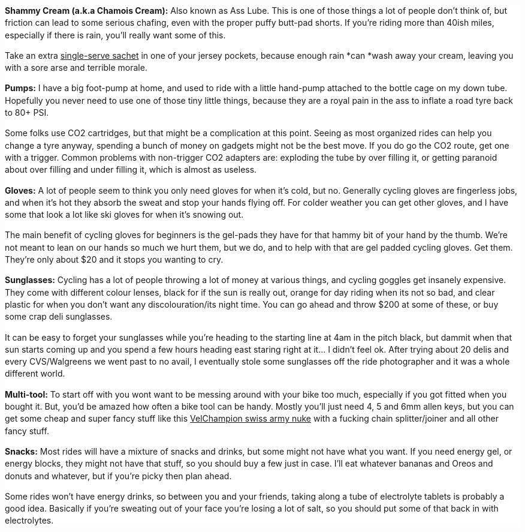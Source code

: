 **Shammy Cream (a.k.a Chamois Cream):** Also known as Ass Lube. This is one of those things a lot of people don’t think of, but friction can lead to some serious chafing, even with the proper puffy butt-pad shorts. If you’re riding more than 40ish miles, especially if there is rain, you’ll really want some of this.

Take an extra [single-serve sachet](https://www.amazon.co.uk/Chamois-Original-10-pack-Paceline-Products/dp/B018RPOP2S) in one of your jersey pockets, because enough rain *can *wash away your cream, leaving you with a sore arse and terrible morale.

**Pumps:** I have a big foot-pump at home, and used to ride with a little hand-pump attached to the bottle cage on my down tube. Hopefully you never need to use one of those tiny little things, because they are a royal pain in the ass to inflate a road tyre back to 80+ PSI.

Some folks use CO2 cartridges, but that might be a complication at this point. Seeing as most organized rides can help you change a tyre anyway, spending a bunch of money on gadgets might not be the best move. If you do go the CO2 route, get one with a trigger. Common problems with non-trigger CO2 adapters are: exploding the tube by over filling it, or getting paranoid about over filling and under filling it, which is almost as useless.

**Gloves:** A lot of people seem to think you only need gloves for when it’s cold, but no. Generally cycling gloves are fingerless jobs, and when it’s hot they absorb the sweat and stop your hands flying off. For colder weather you can get other gloves, and I have some that look a lot like ski gloves for when it’s snowing out.

The main benefit of cycling gloves for beginners is the gel-pads they have for that hammy bit of your hand by the thumb. We’re not meant to lean on our hands so much we hurt them, but we do, and to help with that are gel padded cycling gloves. Get them. They’re only about $20 and it stops you wanting to cry.

**Sunglasses:** Cycling has a lot of people throwing a lot of money at various things, and cycling goggles get insanely expensive. They come with different colour lenses, black for if the sun is really out, orange for day riding when its not so bad, and clear plastic for when you don’t want any discolouration/its night time. You can go ahead and throw $200 at some of these, or buy some crap deli sunglasses.

It can be easy to forget your sunglasses while you’re heading to the starting line at 4am in the pitch black, but dammit when that sun starts coming up and you spend a few hours heading east staring right at it… I didn’t feel ok. After trying about 20 delis and every CVS/Walgreens we went past to no avail, I eventually stole some sunglasses off the ride photographer and it was a whole different world.

**Multi-tool:** To start off with you wont want to be messing around with your bike too much, especially if you got fitted when you bought it. But, you’d be amazed how often a bike tool can be handy. Mostly you’ll just need 4, 5 and 6mm allen keys, but you can get some cheap and super fancy stuff like this [VelChampion swiss army nuke](https://www.amazon.co.uk/VeloChampion-Multi-Breaker-Splitter-Cutter/dp/B002CLXUR0) with a fucking chain splitter/joiner and all other fancy stuff.

**Snacks:** Most rides will have a mixture of snacks and drinks, but some might not have what you want. If you need energy gel, or energy blocks, they might not have that stuff, so you should buy a few just in case. I’ll eat whatever bananas and Oreos and donuts and whatever, but if you’re picky then plan ahead.

Some rides won’t have energy drinks, so between you and your friends, taking along a tube of electrolyte tablets is probably a good idea. Basically if you’re sweating out of your face you’re losing a lot of salt, so you should put some of that back in with electrolytes.
